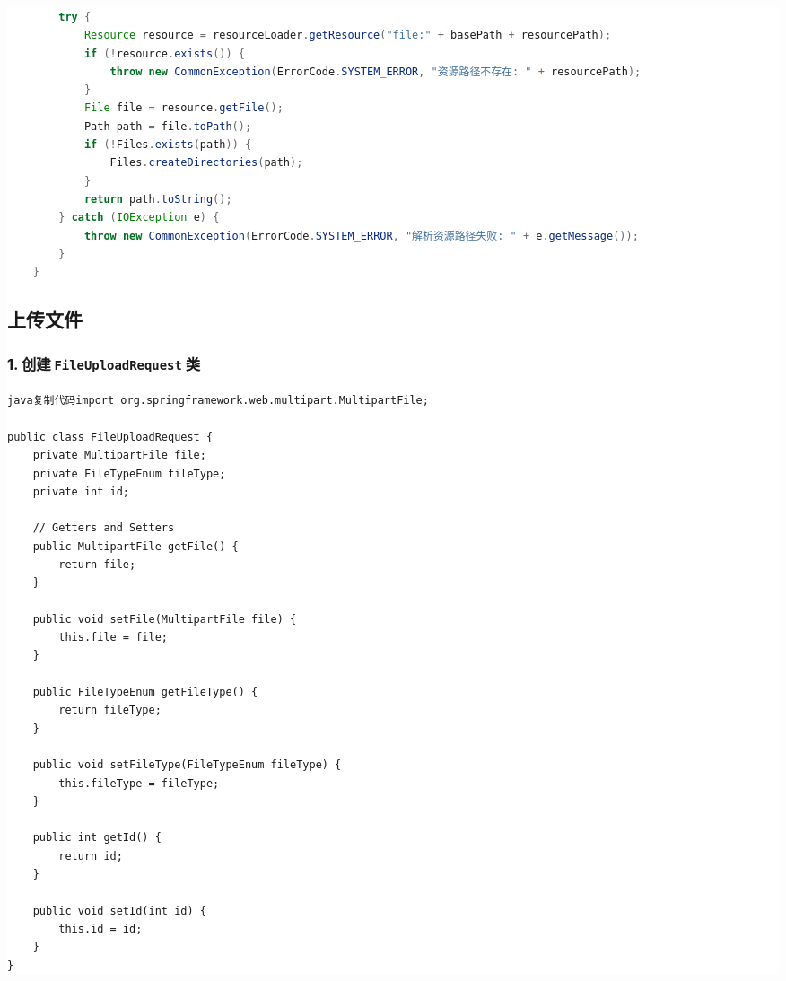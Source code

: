 ```java
        try {
            Resource resource = resourceLoader.getResource("file:" + basePath + resourcePath);
            if (!resource.exists()) {
                throw new CommonException(ErrorCode.SYSTEM_ERROR, "资源路径不存在: " + resourcePath);
            }
            File file = resource.getFile();
            Path path = file.toPath();
            if (!Files.exists(path)) {
                Files.createDirectories(path);
            }
            return path.toString();
        } catch (IOException e) {
            throw new CommonException(ErrorCode.SYSTEM_ERROR, "解析资源路径失败: " + e.getMessage());
        }
    }
```

## 上传文件

### 1. 创建 `FileUploadRequest` 类

```
java复制代码import org.springframework.web.multipart.MultipartFile;

public class FileUploadRequest {
    private MultipartFile file;
    private FileTypeEnum fileType;
    private int id;

    // Getters and Setters
    public MultipartFile getFile() {
        return file;
    }

    public void setFile(MultipartFile file) {
        this.file = file;
    }

    public FileTypeEnum getFileType() {
        return fileType;
    }

    public void setFileType(FileTypeEnum fileType) {
        this.fileType = fileType;
    }

    public int getId() {
        return id;
    }

    public void setId(int id) {
        this.id = id;
    }
}
```
